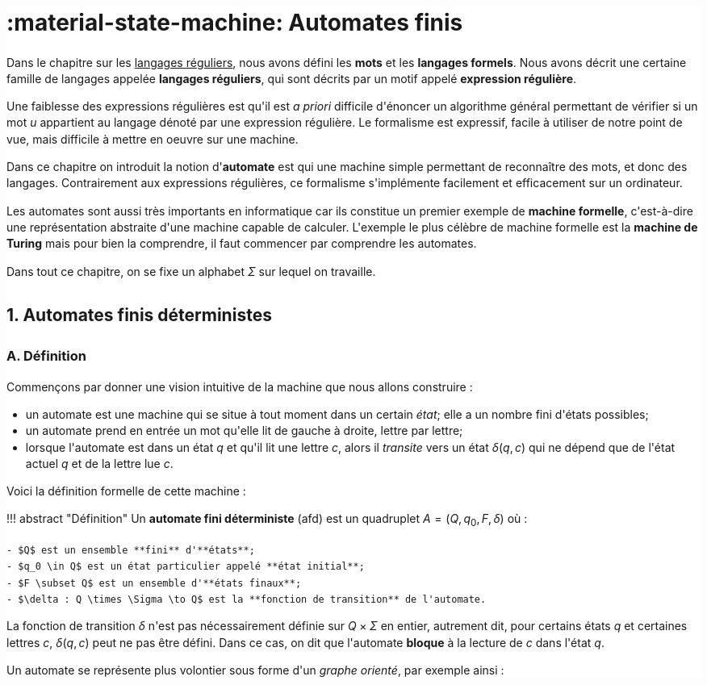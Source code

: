 # :material-state-machine: Automates finis

Dans le chapitre sur les [langages réguliers](/langages/regexp), nous avons défini les **mots** et les **langages formels**. Nous avons décrit une certaine famille de langages appelée **langages réguliers**, qui sont décrits par un motif appelé **expression régulière**.

Une faiblesse des expressions régulières est qu'il est *a priori* difficile d'énoncer un algorithme général permettant de vérifier si un mot $u$ appartient au langage dénoté par une expression régulière. Le formalisme est expressif, facile à utiliser de notre point de vue, mais difficile à mettre en oeuvre sur une machine.

Dans ce chapitre on introduit la notion d'**automate** est qui une machine simple permettant de reconnaître des mots, et donc des langages. Contrairement aux expressions régulières, ce formalisme s'implémente facilement et efficacement sur un ordinateur.

Les automates sont aussi très importants en informatique car ils constitue un premier exemple de **machine formelle**, c'est-à-dire une représentation abstraite d'une machine capable de calculer. L'exemple le plus célèbre de machine formelle est la **machine de Turing** mais pour bien la comprendre, il faut commencer par comprendre les automates.

Dans tout ce chapitre, on se fixe un alphabet $\Sigma$ sur lequel on travaille.

## 1. Automates finis déterministes

### A. Définition

Commençons par donner une vision intuitive de la machine que nous allons construire :

- un automate est une machine qui se situe à tout moment dans un certain *état*; elle a un nombre
fini d'états possibles;
- un automate prend en entrée un mot qu'elle lit de gauche à droite, lettre par lettre;
- lorsque l'automate est dans un état $q$ et qu'il lit une lettre $c$, alors il *transite* vers un état $\delta(q, c)$ qui ne dépend que de l'état actuel $q$ et de la lettre lue $c$.

Voici la définition formelle de cette machine :

!!! abstract "Définition"
    Un **automate fini déterministe** (afd) est un quadruplet $A = (Q, q_0, F, \delta)$ où :

    - $Q$ est un ensemble **fini** d'**états**;
    - $q_0 \in Q$ est un état particulier appelé **état initial**;
    - $F \subset Q$ est un ensemble d'**états finaux**;
    - $\delta : Q \times \Sigma \to Q$ est la **fonction de transition** de l'automate.

La fonction de transition $\delta$ n'est pas nécessairement définie sur $Q \times \Sigma$ en entier, autrement dit, pour certains états $q$ et certaines lettres $c$, $\delta(q, c)$ peut ne pas être défini. Dans ce cas, on dit que l'automate **bloque** à la lecture de $c$ dans l'état $q$.

Un automate se représente plus volontier sous forme d'un *graphe orienté*, par exemple ainsi :

<figure markdown="span">